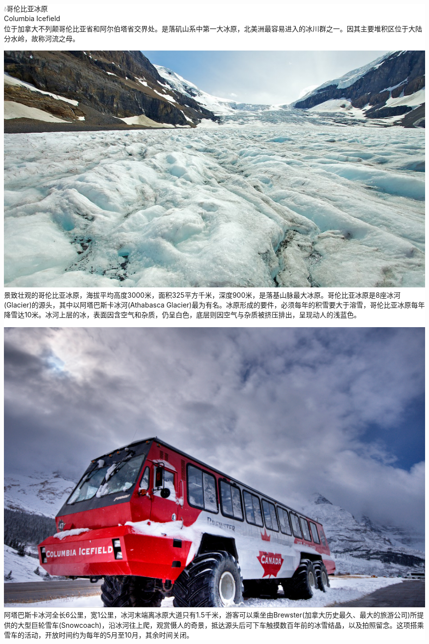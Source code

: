 💧哥伦比亚冰原  
Columbia Icefield  
位于加拿大不列颠哥伦比亚省和阿尔伯塔省交界处。是落矶山系中第一大冰原，北美洲最容易进入的冰川群之一。因其主要堆积区位于大陆分水岭，故称河流之母。  

![T-3](\images\handouts\part27\chapter27-1\T-3.jpg)  
景致壮观的哥伦比亚冰原，海拔平均高度3000米，面积325平方千米，深度900米，是落基山脉最大冰原。哥伦比亚冰原是8座冰河(Glacier)的源头，其中以阿塔巴斯卡冰河(Athabasca Glacier)最为有名。冰原形成的要件，必须每年的积雪要大于溶雪，哥伦比亚冰原每年降雪达10米。冰河上层的冰，表面因含空气和杂质，仍呈白色，底层则因空气与杂质被挤压排出，呈现动人的浅蓝色。  

![T-4](\images\handouts\part27\chapter27-1\T-4.jpg)  
阿塔巴斯卡冰河全长6公里，宽1公里，冰河末端离冰原大道只有1.5千米，游客可以乘坐由Brewster(加拿大历史最久、最大的旅游公司)所提供的大型巨轮雪车(Snowcoach)，沿冰河往上爬，观赏慑人的奇景，抵达源头后可下车触摸数百年前的冰雪结晶，以及拍照留念。这项搭乘雪车的活动，开放时间约为每年的5月至10月，其余时间关闭。  